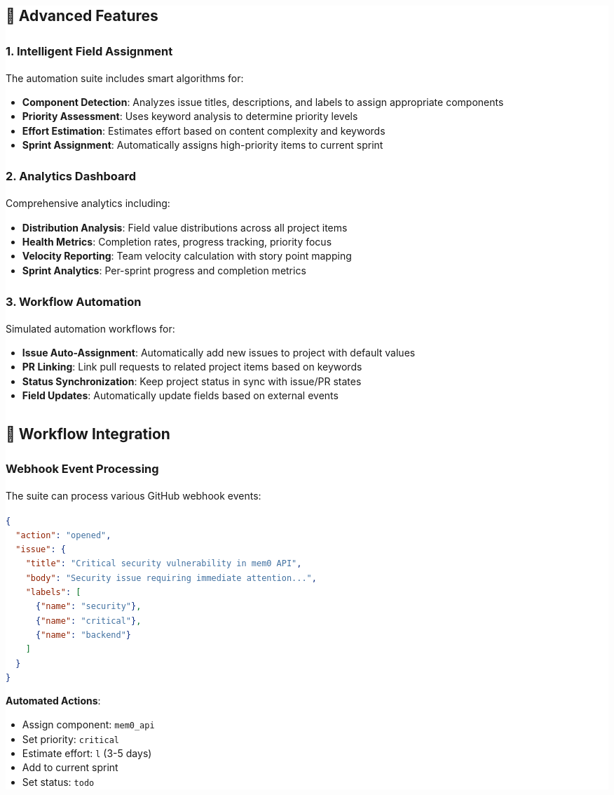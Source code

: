 ## 🚀 Advanced Features

### 1. Intelligent Field Assignment

The automation suite includes smart algorithms for:

- **Component Detection**: Analyzes issue titles, descriptions, and labels to assign appropriate components
- **Priority Assessment**: Uses keyword analysis to determine priority levels
- **Effort Estimation**: Estimates effort based on content complexity and keywords
- **Sprint Assignment**: Automatically assigns high-priority items to current sprint

### 2. Analytics Dashboard

Comprehensive analytics including:

- **Distribution Analysis**: Field value distributions across all project items
- **Health Metrics**: Completion rates, progress tracking, priority focus
- **Velocity Reporting**: Team velocity calculation with story point mapping
- **Sprint Analytics**: Per-sprint progress and completion metrics

### 3. Workflow Automation

Simulated automation workflows for:

- **Issue Auto-Assignment**: Automatically add new issues to project with default values
- **PR Linking**: Link pull requests to related project items based on keywords
- **Status Synchronization**: Keep project status in sync with issue/PR states
- **Field Updates**: Automatically update fields based on external events

## 🔄 Workflow Integration

### Webhook Event Processing

The suite can process various GitHub webhook events:

```json
{
  "action": "opened",
  "issue": {
    "title": "Critical security vulnerability in mem0 API",
    "body": "Security issue requiring immediate attention...",
    "labels": [
      {"name": "security"},
      {"name": "critical"},
      {"name": "backend"}
    ]
  }
}
```

**Automated Actions**:
- Assign component: `mem0_api`
- Set priority: `critical`
- Estimate effort: `l` (3-5 days)
- Add to current sprint
- Set status: `todo`
